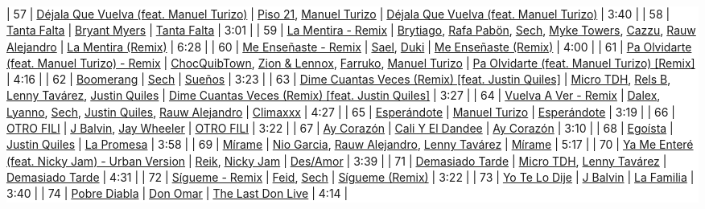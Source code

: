 | 57 | [Déjala Que Vuelva \(feat\. Manuel Turizo\)](https://open.spotify.com/track/33bnxcjePIkcmNjEFTJX0l) | [Piso 21](https://open.spotify.com/artist/4bw2Am3p9ji3mYsXNXtQcd), [Manuel Turizo](https://open.spotify.com/artist/0tmwSHipWxN12fsoLcFU3B) | [Déjala Que Vuelva \(feat\. Manuel Turizo\)](https://open.spotify.com/album/70WadO9CAH4rOI1rEbTS0a) | 3:40 |
| 58 | [Tanta Falta](https://open.spotify.com/track/00GbPd84bEyYS477RSymJW) | [Bryant Myers](https://open.spotify.com/artist/6w9ToX5slZ4uIdmD17hJ3c) | [Tanta Falta](https://open.spotify.com/album/3h3fxvmPbYwBp8hqjl2lQD) | 3:01 |
| 59 | [La Mentira \- Remix](https://open.spotify.com/track/4jBpZsZ9qx3cZhoEfuKElF) | [Brytiago](https://open.spotify.com/artist/00XhexlJEXQstHimpZN910), [Rafa Pabön](https://open.spotify.com/artist/11YLRSsZA3YVuQQtHXKTlz), [Sech](https://open.spotify.com/artist/77ziqFxp5gaInVrF2lj4ht), [Myke Towers](https://open.spotify.com/artist/7iK8PXO48WeuP03g8YR51W), [Cazzu](https://open.spotify.com/artist/6w3SkAHYPsQ1bxV7VDlG5y), [Rauw Alejandro](https://open.spotify.com/artist/1mcTU81TzQhprhouKaTkpq) | [La Mentira \(Remix\)](https://open.spotify.com/album/1wFqv2q07zfETMmB1NMDyC) | 6:28 |
| 60 | [Me Enseñaste \- Remix](https://open.spotify.com/track/4tFglUmIjJtN0ViGNNv4mi) | [Sael](https://open.spotify.com/artist/6Itjwvv5YmsC8ZcI5N4Jux), [Duki](https://open.spotify.com/artist/1bAftSH8umNcGZ0uyV7LMg) | [Me Enseñaste \(Remix\)](https://open.spotify.com/album/3TNDvI62UbwgzEK0RZ99Rt) | 4:00 |
| 61 | [Pa Olvidarte \(feat\. Manuel Turizo\) \- Remix](https://open.spotify.com/track/2ktoFujjJtantyMoVdBJlX) | [ChocQuibTown](https://open.spotify.com/artist/6tkyhGe9hGI3Lcfo4gVh6Z), [Zion & Lennox](https://open.spotify.com/artist/21451j1KhjAiaYKflxBjr1), [Farruko](https://open.spotify.com/artist/329e4yvIujISKGKz1BZZbO), [Manuel Turizo](https://open.spotify.com/artist/0tmwSHipWxN12fsoLcFU3B) | [Pa Olvidarte \(feat\. Manuel Turizo\) \[Remix\]](https://open.spotify.com/album/3ekwMnFlP79fwylU0W98m0) | 4:16 |
| 62 | [Boomerang](https://open.spotify.com/track/6E8uqptcabNz9ym19FkDye) | [Sech](https://open.spotify.com/artist/77ziqFxp5gaInVrF2lj4ht) | [Sueños](https://open.spotify.com/album/3TgOrQ3p23Af8zSsxK8fdX) | 3:23 |
| 63 | [Dime Cuantas Veces \(Remix\) \[feat\. Justin Quiles\]](https://open.spotify.com/track/4MWb6mltydQn84NrTm7Gpl) | [Micro TDH](https://open.spotify.com/artist/1aWJsBQa67l72j1VT3D6Ow), [Rels B](https://open.spotify.com/artist/2IMZYfNi21MGqxopj9fWx8), [Lenny Tavárez](https://open.spotify.com/artist/1pQWsZQehhS4wavwh7Fnxd), [Justin Quiles](https://open.spotify.com/artist/14zUHaJZo1mnYtn6IBRaRP) | [Dime Cuantas Veces \(Remix\) \[feat\. Justin Quiles\]](https://open.spotify.com/album/6qvGkkeW9g7I2k04lEwGU0) | 3:27 |
| 64 | [Vuelva A Ver \- Remix](https://open.spotify.com/track/0GrGfs8ldZRWOrksG5uraH) | [Dalex](https://open.spotify.com/artist/0KPX4Ucy9dk82uj4GpKesn), [Lyanno](https://open.spotify.com/artist/1Ts9of7VPZElwPQnqnDSfW), [Sech](https://open.spotify.com/artist/77ziqFxp5gaInVrF2lj4ht), [Justin Quiles](https://open.spotify.com/artist/14zUHaJZo1mnYtn6IBRaRP), [Rauw Alejandro](https://open.spotify.com/artist/1mcTU81TzQhprhouKaTkpq) | [Climaxxx](https://open.spotify.com/album/6stPNzjz40FWTiwlOR98Lp) | 4:27 |
| 65 | [Esperándote](https://open.spotify.com/track/1nfyE13arjOuO54HH0zmqj) | [Manuel Turizo](https://open.spotify.com/artist/0tmwSHipWxN12fsoLcFU3B) | [Esperándote](https://open.spotify.com/album/1PEgEtk3DMrUxG6Mkco3Zg) | 3:19 |
| 66 | [OTRO FILI](https://open.spotify.com/track/4iDhQFNWG6uHWi7LOKhmkP) | [J Balvin](https://open.spotify.com/artist/1vyhD5VmyZ7KMfW5gqLgo5), [Jay Wheeler](https://open.spotify.com/artist/2cPqdH7XMvwaBJEVjheH8g) | [OTRO FILI](https://open.spotify.com/album/5o6DNQH8TFROqbcvnikXkj) | 3:22 |
| 67 | [Ay Corazón](https://open.spotify.com/track/3DN6Gss0WIEMXc1AvnrAA5) | [Cali Y El Dandee](https://open.spotify.com/artist/5DUlefCLzVRzNWaNURTFpK) | [Ay Corazón](https://open.spotify.com/album/3DraAOT7RGSJUxwyU18HmA) | 3:10 |
| 68 | [Egoísta](https://open.spotify.com/track/5ESAML4PZAbsiTK6OgRV2q) | [Justin Quiles](https://open.spotify.com/artist/14zUHaJZo1mnYtn6IBRaRP) | [La Promesa](https://open.spotify.com/album/0vBFa64sBqdd26KKIj4SKZ) | 3:58 |
| 69 | [Mírame](https://open.spotify.com/track/36dhj3CSJ2gsED35rBswno) | [Nio Garcia](https://open.spotify.com/artist/5hdhHgpxyniooUiQVaPxQ0), [Rauw Alejandro](https://open.spotify.com/artist/1mcTU81TzQhprhouKaTkpq), [Lenny Tavárez](https://open.spotify.com/artist/1pQWsZQehhS4wavwh7Fnxd) | [Mírame](https://open.spotify.com/album/3LArmTMKYPLs79L4v628ga) | 5:17 |
| 70 | [Ya Me Enteré \(feat\. Nicky Jam\) \- Urban Version](https://open.spotify.com/track/2SSYqDX8KTgy01NlqtUo0F) | [Reik](https://open.spotify.com/artist/0vR2qb8m9WHeZ5ByCbimq2), [Nicky Jam](https://open.spotify.com/artist/1SupJlEpv7RS2tPNRaHViT) | [Des/Amor](https://open.spotify.com/album/6Tap30zqzXj22sVKoy1GUj) | 3:39 |
| 71 | [Demasiado Tarde](https://open.spotify.com/track/5KFx45L84KmBINWLh6TEiL) | [Micro TDH](https://open.spotify.com/artist/1aWJsBQa67l72j1VT3D6Ow), [Lenny Tavárez](https://open.spotify.com/artist/1pQWsZQehhS4wavwh7Fnxd) | [Demasiado Tarde](https://open.spotify.com/album/6ZWbDDl3KHIruXOq6rZxGa) | 4:31 |
| 72 | [Sígueme \- Remix](https://open.spotify.com/track/3pAwh9JxSJxWyUy3BUBPb4) | [Feid](https://open.spotify.com/artist/2LRoIwlKmHjgvigdNGBHNo), [Sech](https://open.spotify.com/artist/77ziqFxp5gaInVrF2lj4ht) | [Sígueme \(Remix\)](https://open.spotify.com/album/3pnENHsnCw6FKRfUmwJbKF) | 3:22 |
| 73 | [Yo Te Lo Dije](https://open.spotify.com/track/7syG2WcnpcoJvxSZT9VbAa) | [J Balvin](https://open.spotify.com/artist/1vyhD5VmyZ7KMfW5gqLgo5) | [La Familia](https://open.spotify.com/album/5Fqdd85mAoGDp0K9lmbPDp) | 3:40 |
| 74 | [Pobre Diabla](https://open.spotify.com/track/1xbw6jObdWhPSoN9MflOSA) | [Don Omar](https://open.spotify.com/artist/33ScadVnbm2X8kkUqOkC6Z) | [The Last Don Live](https://open.spotify.com/album/0hFZpkgYSp761ZOM2EOZWQ) | 4:14 |